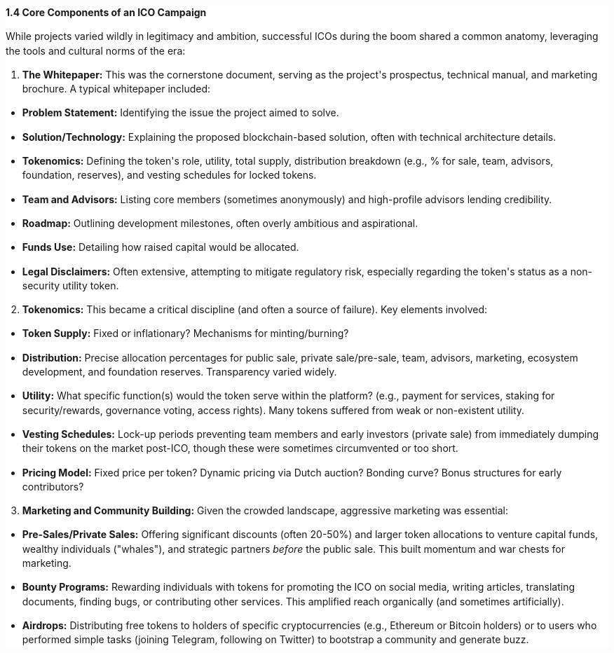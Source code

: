 **1.4 Core Components of an ICO Campaign**

While projects varied wildly in legitimacy and ambition, successful ICOs during the boom shared a common anatomy, leveraging the tools and cultural norms of the era:

1.  **The Whitepaper:** This was the cornerstone document, serving as the project's prospectus, technical manual, and marketing brochure. A typical whitepaper included:

*   **Problem Statement:** Identifying the issue the project aimed to solve.

*   **Solution/Technology:** Explaining the proposed blockchain-based solution, often with technical architecture details.

*   **Tokenomics:** Defining the token's role, utility, total supply, distribution breakdown (e.g., % for sale, team, advisors, foundation, reserves), and vesting schedules for locked tokens.

*   **Team and Advisors:** Listing core members (sometimes anonymously) and high-profile advisors lending credibility.

*   **Roadmap:** Outlining development milestones, often overly ambitious and aspirational.

*   **Funds Use:** Detailing how raised capital would be allocated.

*   **Legal Disclaimers:** Often extensive, attempting to mitigate regulatory risk, especially regarding the token's status as a non-security utility token.

2.  **Tokenomics:** This became a critical discipline (and often a source of failure). Key elements involved:

*   **Token Supply:** Fixed or inflationary? Mechanisms for minting/burning?

*   **Distribution:** Precise allocation percentages for public sale, private sale/pre-sale, team, advisors, marketing, ecosystem development, and foundation reserves. Transparency varied widely.

*   **Utility:** What specific function(s) would the token serve within the platform? (e.g., payment for services, staking for security/rewards, governance voting, access rights). Many tokens suffered from weak or non-existent utility.

*   **Vesting Schedules:** Lock-up periods preventing team members and early investors (private sale) from immediately dumping their tokens on the market post-ICO, though these were sometimes circumvented or too short.

*   **Pricing Model:** Fixed price per token? Dynamic pricing via Dutch auction? Bonding curve? Bonus structures for early contributors?

3.  **Marketing and Community Building:** Given the crowded landscape, aggressive marketing was essential:

*   **Pre-Sales/Private Sales:** Offering significant discounts (often 20-50%) and larger token allocations to venture capital funds, wealthy individuals ("whales"), and strategic partners *before* the public sale. This built momentum and war chests for marketing.

*   **Bounty Programs:** Rewarding individuals with tokens for promoting the ICO on social media, writing articles, translating documents, finding bugs, or contributing other services. This amplified reach organically (and sometimes artificially).

*   **Airdrops:** Distributing free tokens to holders of specific cryptocurrencies (e.g., Ethereum or Bitcoin holders) or to users who performed simple tasks (joining Telegram, following on Twitter) to bootstrap a community and generate buzz.
